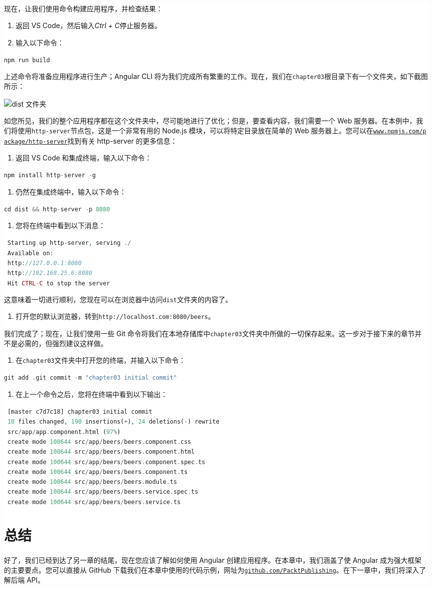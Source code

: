 现在，让我们使用命令构建应用程序，并检查结果：

1.  返回 VS Code，然后输入*Ctrl* *+* *C*停止服务器。

1.  输入以下命令：

```php
npm run build
```

上述命令将准备应用程序进行生产；Angular CLI 将为我们完成所有繁重的工作。现在，我们在`chapter03`根目录下有一个文件夹，如下截图所示：

![](img/65c85104-5ea9-44e6-981e-9ba6e4ebf8a7.png)dist 文件夹

如您所见，我们的整个应用程序都在这个文件夹中，尽可能地进行了优化；但是，要查看内容，我们需要一个 Web 服务器。在本例中，我们将使用`http-server`节点包，这是一个非常有用的 Node.js 模块，可以将特定目录放在简单的 Web 服务器上。您可以在[`www.npmjs.com/package/http-server`](https://www.npmjs.com/package/http-server)找到有关 http-server 的更多信息：

1.  返回 VS Code 和集成终端，输入以下命令：

```php
npm install http-server -g
```

1.  仍然在集成终端中，输入以下命令：

```php
cd dist && http-server -p 8080
```

1.  您将在终端中看到以下消息：

```php
 Starting up http-server, serving ./
 Available on:
 http://127.0.0.1:8080
 http://192.168.25.6:8080
 Hit CTRL-C to stop the server
```

这意味着一切进行顺利，您现在可以在浏览器中访问`dist`文件夹的内容了。

1.  打开您的默认浏览器，转到`http://localhost.com:8080/beers`。

我们完成了；现在，让我们使用一些 Git 命令将我们在本地存储库中`chapter03`文件夹中所做的一切保存起来。这一步对于接下来的章节并不是必需的，但强烈建议这样做。

1.  在`chapter03`文件夹中打开您的终端，并输入以下命令：

```php
git add .git commit -m "chapter03 initial commit"
```

1.  在上一个命令之后，您将在终端中看到以下输出：

```php
 [master c7d7c18] chapter03 initial commit
 10 files changed, 190 insertions(+), 24 deletions(-) rewrite  
 src/app/app.component.html (97%)
 create mode 100644 src/app/beers/beers.component.css
 create mode 100644 src/app/beers/beers.component.html
 create mode 100644 src/app/beers/beers.component.spec.ts
 create mode 100644 src/app/beers/beers.component.ts
 create mode 100644 src/app/beers/beers.module.ts
 create mode 100644 src/app/beers/beers.service.spec.ts
 create mode 100644 src/app/beers/beers.service.ts
```

# 总结

好了，我们已经到达了另一章的结尾，现在您应该了解如何使用 Angular 创建应用程序。在本章中，我们涵盖了使 Angular 成为强大框架的主要要点。您可以直接从 GitHub 下载我们在本章中使用的代码示例，网址为[`github.com/PacktPublishing`](https://github.com/PacktPublishing)。在下一章中，我们将深入了解后端 API。
